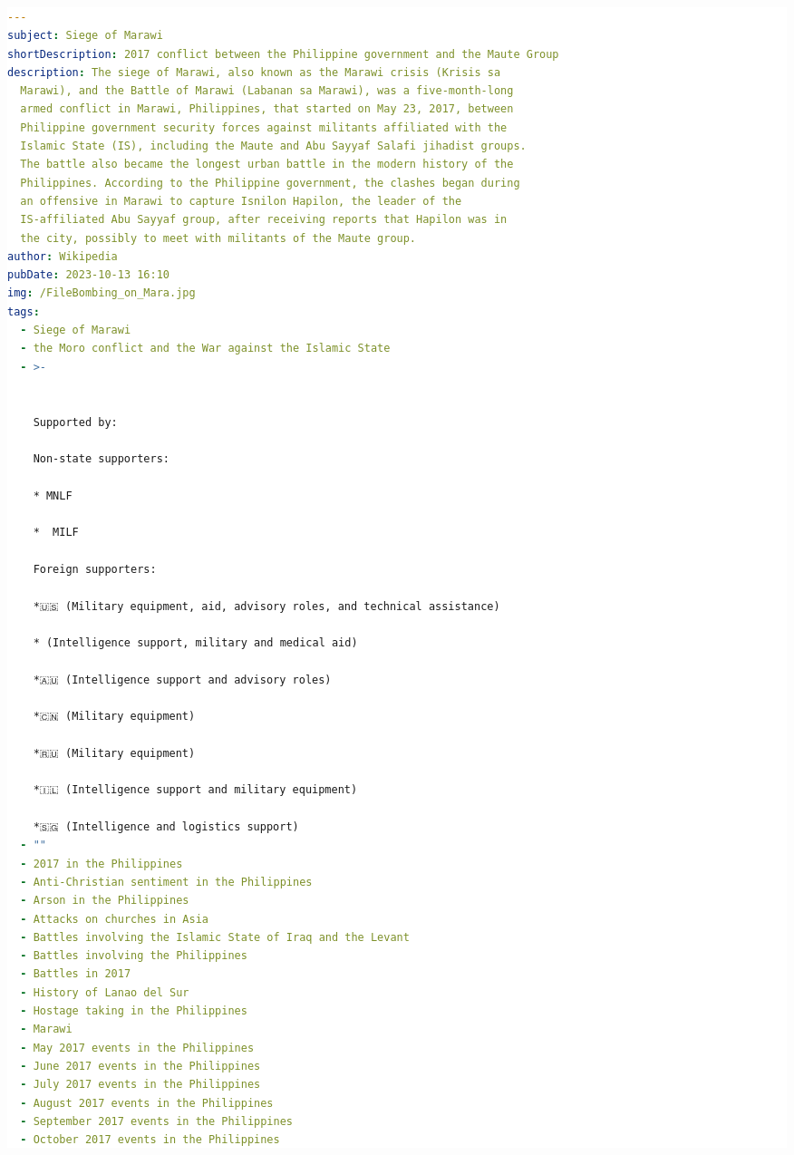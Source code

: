 ```yaml
---
subject: Siege of Marawi
shortDescription: 2017 conflict between the Philippine government and the Maute Group
description: The siege of Marawi, also known as the Marawi crisis (Krisis sa
  Marawi), and the Battle of Marawi (Labanan sa Marawi), was a five-month-long
  armed conflict in Marawi, Philippines, that started on May 23, 2017, between
  Philippine government security forces against militants affiliated with the
  Islamic State (IS), including the Maute and Abu Sayyaf Salafi jihadist groups.
  The battle also became the longest urban battle in the modern history of the
  Philippines. According to the Philippine government, the clashes began during
  an offensive in Marawi to capture Isnilon Hapilon, the leader of the
  IS-affiliated Abu Sayyaf group, after receiving reports that Hapilon was in
  the city, possibly to meet with militants of the Maute group.
author: Wikipedia
pubDate: 2023-10-13 16:10
img: /FileBombing_on_Mara.jpg
tags:
  - Siege of Marawi
  - the Moro conflict and the War against the Islamic State
  - >-
    

    Supported by:

    Non-state supporters:

    * MNLF 

    *  MILF 

    Foreign supporters:

    *🇺🇸 (Military equipment, aid, advisory roles, and technical assistance)   

    * (Intelligence support, military and medical aid)                                                                                                                                          

    *🇦🇺 (Intelligence support and advisory roles) 

    *🇨🇳 (Military equipment) 

    *🇷🇺 (Military equipment) 

    *🇮🇱 (Intelligence support and military equipment) 

    *🇸🇬 (Intelligence and logistics support)
  - ""
  - 2017 in the Philippines
  - Anti-Christian sentiment in the Philippines
  - Arson in the Philippines
  - Attacks on churches in Asia
  - Battles involving the Islamic State of Iraq and the Levant
  - Battles involving the Philippines
  - Battles in 2017
  - History of Lanao del Sur
  - Hostage taking in the Philippines
  - Marawi
  - May 2017 events in the Philippines
  - June 2017 events in the Philippines
  - July 2017 events in the Philippines
  - August 2017 events in the Philippines
  - September 2017 events in the Philippines
  - October 2017 events in the Philippines
```